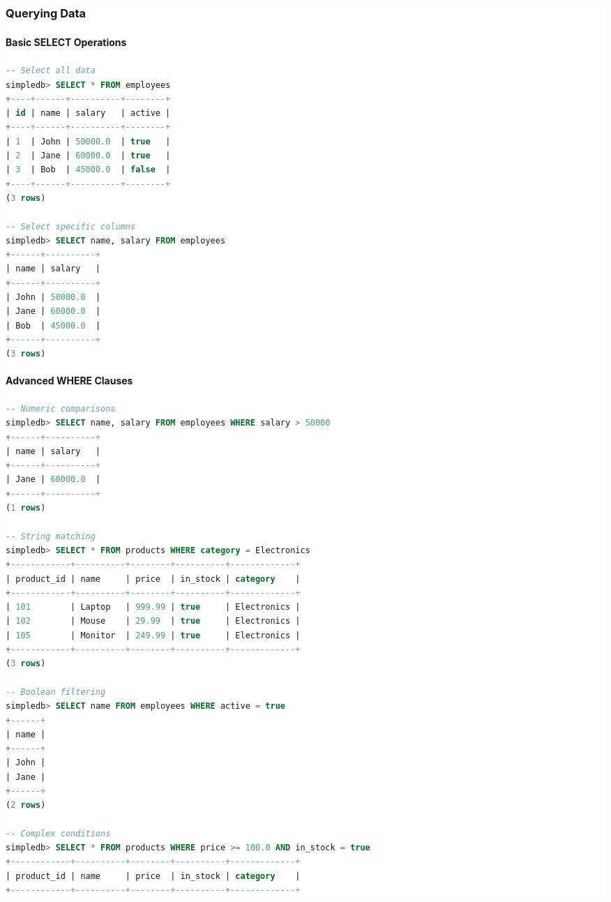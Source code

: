 ### Querying Data

#### Basic SELECT Operations
```sql
-- Select all data
simpledb> SELECT * FROM employees
+----+------+----------+--------+
| id | name | salary   | active |
+----+------+----------+--------+
| 1  | John | 50000.0  | true   |
| 2  | Jane | 60000.0  | true   |
| 3  | Bob  | 45000.0  | false  |
+----+------+----------+--------+
(3 rows)

-- Select specific columns
simpledb> SELECT name, salary FROM employees
+------+----------+
| name | salary   |
+------+----------+
| John | 50000.0  |
| Jane | 60000.0  |
| Bob  | 45000.0  |
+------+----------+
(3 rows)
```

#### Advanced WHERE Clauses
```sql
-- Numeric comparisons
simpledb> SELECT name, salary FROM employees WHERE salary > 50000
+------+----------+
| name | salary   |
+------+----------+
| Jane | 60000.0  |
+------+----------+
(1 rows)

-- String matching
simpledb> SELECT * FROM products WHERE category = Electronics
+------------+----------+--------+----------+-------------+
| product_id | name     | price  | in_stock | category    |
+------------+----------+--------+----------+-------------+
| 101        | Laptop   | 999.99 | true     | Electronics |
| 102        | Mouse    | 29.99  | true     | Electronics |
| 105        | Monitor  | 249.99 | true     | Electronics |
+------------+----------+--------+----------+-------------+
(3 rows)

-- Boolean filtering
simpledb> SELECT name FROM employees WHERE active = true
+------+
| name |
+------+
| John |
| Jane |
+------+
(2 rows)

-- Complex conditions
simpledb> SELECT * FROM products WHERE price >= 100.0 AND in_stock = true
+------------+----------+--------+----------+-------------+
| product_id | name     | price  | in_stock | category    |
+------------+----------+--------+----------+-------------+
```